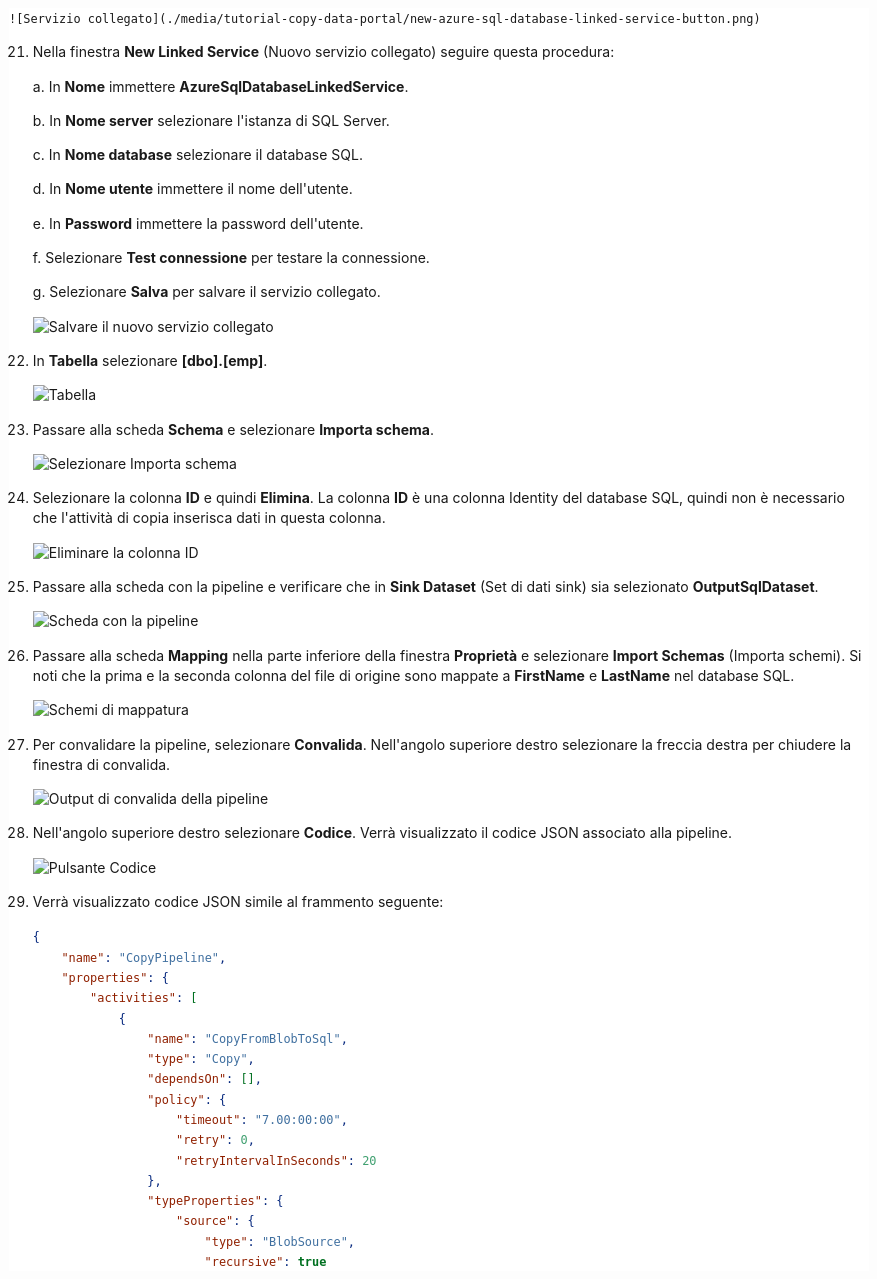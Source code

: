     ![Servizio collegato](./media/tutorial-copy-data-portal/new-azure-sql-database-linked-service-button.png)       
21. Nella finestra **New Linked Service** (Nuovo servizio collegato) seguire questa procedura: 

    a. In **Nome** immettere **AzureSqlDatabaseLinkedService**.

    b. In **Nome server** selezionare l'istanza di SQL Server.

    c. In **Nome database** selezionare il database SQL.

    d. In **Nome utente** immettere il nome dell'utente.

    e. In **Password** immettere la password dell'utente.

    f. Selezionare **Test connessione** per testare la connessione.

    g. Selezionare **Salva** per salvare il servizio collegato. 
    
    ![Salvare il nuovo servizio collegato](./media/tutorial-copy-data-portal/new-azure-sql-linked-service-window.png)

22. In **Tabella** selezionare **[dbo].[emp]**. 

    ![Tabella](./media/tutorial-copy-data-portal/select-emp-table.png)
23. Passare alla scheda **Schema** e selezionare **Importa schema**. 

    ![Selezionare Importa schema](./media/tutorial-copy-data-portal/import-destination-schema.png)
24. Selezionare la colonna **ID** e quindi **Elimina**. La colonna **ID** è una colonna Identity del database SQL, quindi non è necessario che l'attività di copia inserisca dati in questa colonna.

    ![Eliminare la colonna ID](./media/tutorial-copy-data-portal/delete-id-column.png)
25. Passare alla scheda con la pipeline e verificare che in **Sink Dataset** (Set di dati sink) sia selezionato **OutputSqlDataset**.

    ![Scheda con la pipeline](./media/tutorial-copy-data-portal/pipeline-tab-2.png)        
26. Passare alla scheda **Mapping** nella parte inferiore della finestra **Proprietà** e selezionare **Import Schemas** (Importa schemi). Si noti che la prima e la seconda colonna del file di origine sono mappate a **FirstName** e **LastName** nel database SQL.

    ![Schemi di mappatura](./media/tutorial-copy-data-portal/map-schemas.png)
27. Per convalidare la pipeline, selezionare **Convalida**. Nell'angolo superiore destro selezionare la freccia destra per chiudere la finestra di convalida.

    ![Output di convalida della pipeline](./media/tutorial-copy-data-portal/pipeline-validation-output.png)   
28. Nell'angolo superiore destro selezionare **Codice**. Verrà visualizzato il codice JSON associato alla pipeline. 

    ![Pulsante Codice](./media/tutorial-copy-data-portal/code-button.png)
29. Verrà visualizzato codice JSON simile al frammento seguente: 

    ```json
    {
        "name": "CopyPipeline",
        "properties": {
            "activities": [
                {
                    "name": "CopyFromBlobToSql",
                    "type": "Copy",
                    "dependsOn": [],
                    "policy": {
                        "timeout": "7.00:00:00",
                        "retry": 0,
                        "retryIntervalInSeconds": 20
                    },
                    "typeProperties": {
                        "source": {
                            "type": "BlobSource",
                            "recursive": true